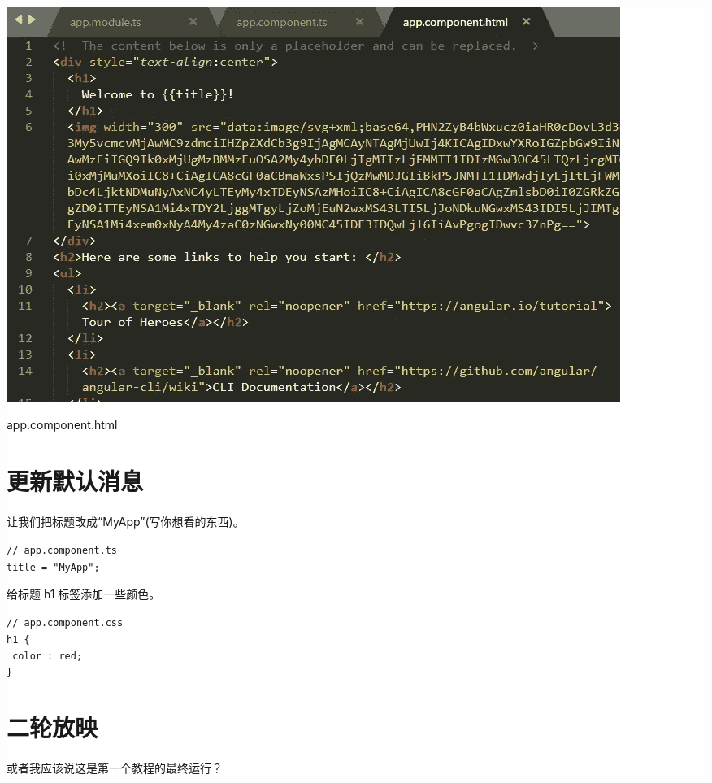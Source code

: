 ![](img/f14eab84eef575b5983545c877aa1e4d.png)

app.component.html

# 更新默认消息

让我们把标题改成“MyApp”(写你想看的东西)。

```
// app.component.ts
title = "MyApp";
```

给标题 h1 标签添加一些颜色。

```
// app.component.css
h1 {
 color : red;
}
```

# 二轮放映

或者我应该说这是第一个教程的最终运行？
